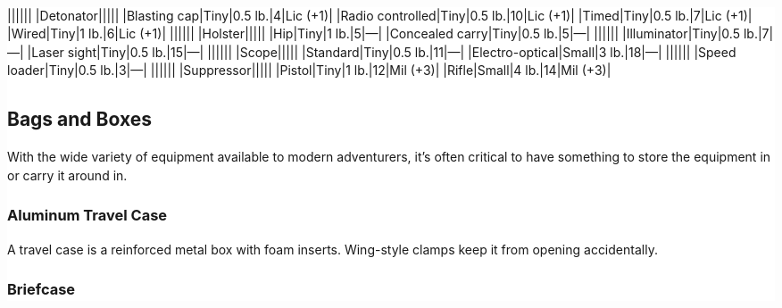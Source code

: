 ||||||
|Detonator|||||
|Blasting cap|Tiny|0.5 lb.|4|Lic (+1)|
|Radio controlled|Tiny|0.5 lb.|10|Lic (+1)|
|Timed|Tiny|0.5 lb.|7|Lic (+1)|
|Wired|Tiny|1 lb.|6|Lic (+1)|
||||||
|Holster|||||
|Hip|Tiny|1 lb.|5|—|
|Concealed carry|Tiny|0.5 lb.|5|—|
||||||
|Illuminator|Tiny|0.5 lb.|7|—|
|Laser sight|Tiny|0.5 lb.|15|—|
||||||
|Scope|||||
|Standard|Tiny|0.5 lb.|11|—|
|Electro-optical|Small|3 lb.|18|—|
||||||
|Speed loader|Tiny|0.5 lb.|3|—|
||||||
|Suppressor|||||
|Pistol|Tiny|1 lb.|12|Mil (+3)|
|Rifle|Small|4 lb.|14|Mil (+3)|

## Bags and Boxes

With the wide variety of equipment available to modern adventurers, it’s often critical to have something to store the equipment in or carry it around in.

### Aluminum Travel Case

A travel case is a reinforced metal box with foam inserts. Wing-style clamps keep it from opening accidentally.

### Briefcase
